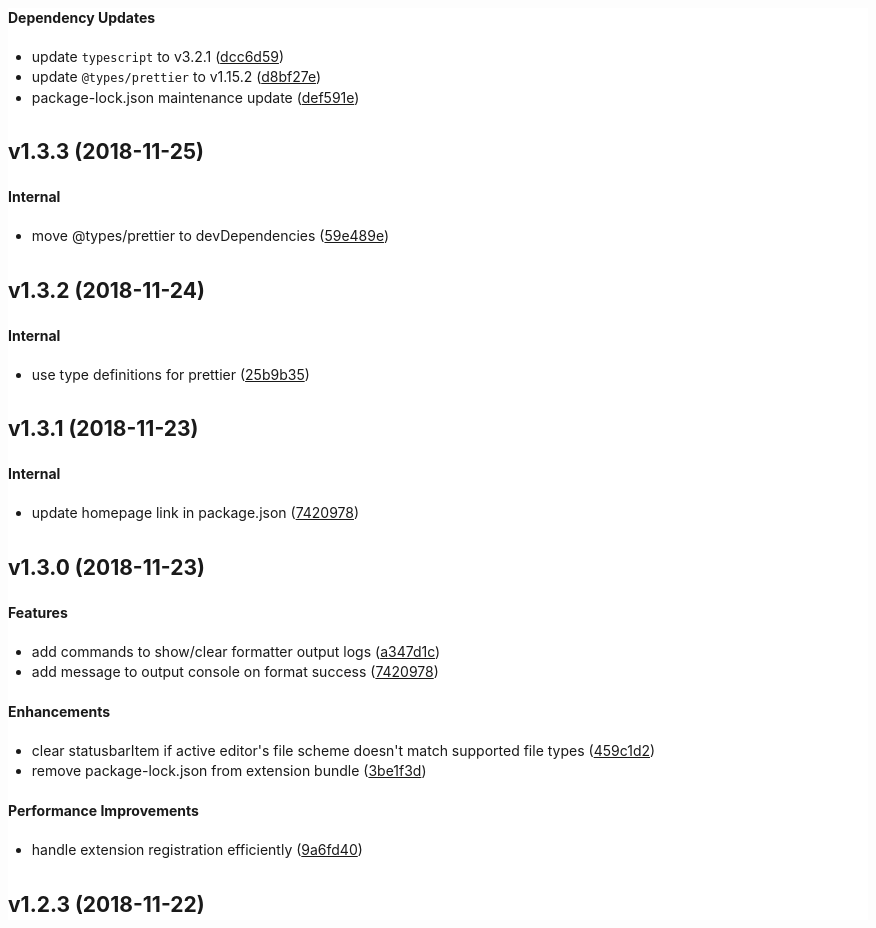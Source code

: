 #### Dependency Updates

- update `typescript` to v3.2.1 ([dcc6d59](https://github.com/sibiraj-s/vscode-scss-formatter/commit/dcc6d59))
- update `@types/prettier` to v1.15.2 ([d8bf27e](https://github.com/sibiraj-s/vscode-scss-formatter/commit/d8bf27e))
- package-lock.json maintenance update ([def591e](https://github.com/sibiraj-s/vscode-scss-formatter/commit/def591e))

## v1.3.3 (2018-11-25)

#### Internal

- move @types/prettier to devDependencies ([59e489e](https://github.com/sibiraj-s/vscode-scss-formatter/commit/59e489e))

## v1.3.2 (2018-11-24)

#### Internal

- use type definitions for prettier ([25b9b35](https://github.com/sibiraj-s/vscode-scss-formatter/commit/25b9b35))

## v1.3.1 (2018-11-23)

#### Internal

- update homepage link in package.json ([7420978](https://github.com/sibiraj-s/vscode-scss-formatter/commit/7420978))

## v1.3.0 (2018-11-23)

#### Features

- add commands to show/clear formatter output logs ([a347d1c](https://github.com/sibiraj-s/vscode-scss-formatter/commit/a347d1c))
- add message to output console on format success ([7420978](https://github.com/sibiraj-s/vscode-scss-formatter/commit/7420978))

#### Enhancements

- clear statusbarItem if active editor's file scheme doesn't match supported file types ([459c1d2](https://github.com/sibiraj-s/vscode-scss-formatter/commit/459c1d2))
- remove package-lock.json from extension bundle ([3be1f3d](https://github.com/sibiraj-s/vscode-scss-formatter/commit/3be1f3d))

#### Performance Improvements

- handle extension registration efficiently ([9a6fd40](https://github.com/sibiraj-s/vscode-scss-formatter/commit/9a6fd40))

## v1.2.3 (2018-11-22)
